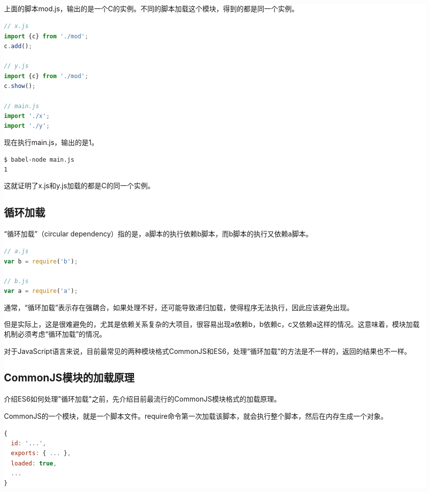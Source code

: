 上面的脚本mod.js，输出的是一个C的实例。不同的脚本加载这个模块，得到的都是同一个实例。

```js
// x.js
import {c} from './mod';
c.add();

// y.js
import {c} from './mod';
c.show();

// main.js
import './x';
import './y';
```

现在执行main.js，输出的是1。

```sh
$ babel-node main.js
1
```

这就证明了x.js和y.js加载的都是C的同一个实例。

## 循环加载
“循环加载”（circular dependency）指的是，a脚本的执行依赖b脚本，而b脚本的执行又依赖a脚本。

```js
// a.js
var b = require('b');

// b.js
var a = require('a');
```

通常，“循环加载”表示存在强耦合，如果处理不好，还可能导致递归加载，使得程序无法执行，因此应该避免出现。

但是实际上，这是很难避免的，尤其是依赖关系复杂的大项目，很容易出现a依赖b，b依赖c，c又依赖a这样的情况。这意味着，模块加载机制必须考虑“循环加载”的情况。

对于JavaScript语言来说，目前最常见的两种模块格式CommonJS和ES6，处理“循环加载”的方法是不一样的，返回的结果也不一样。

## CommonJS模块的加载原理
介绍ES6如何处理"循环加载"之前，先介绍目前最流行的CommonJS模块格式的加载原理。

CommonJS的一个模块，就是一个脚本文件。require命令第一次加载该脚本，就会执行整个脚本，然后在内存生成一个对象。

```js
{
  id: '...',
  exports: { ... },
  loaded: true,
  ...
}
```
